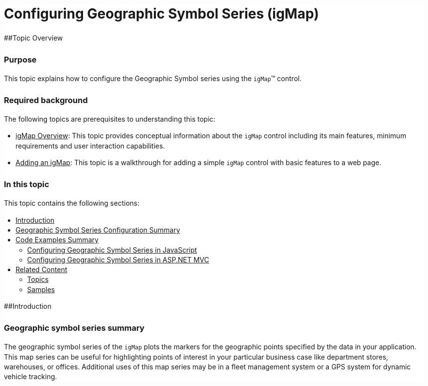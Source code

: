 ﻿

# Configuring Geographic Symbol Series (igMap)



##Topic Overview

### Purpose

This topic explains how to configure the Geographic Symbol series using the `igMap`™ control.

### Required background

The following topics are prerequisites to understanding this topic:

- [igMap Overview](Overview-igMap.html): This topic provides conceptual information about the `igMap` control including its main features, minimum requirements and user interaction capabilities.

- [Adding an igMap](Adding-igMap.html): This topic is a walkthrough for adding a simple `igMap` control with basic features to a web page.


### In this topic

This topic contains the following sections:

-   [Introduction](#introduction)
-   [Geographic Symbol Series Configuration Summary](#config-summary)
-   [Code Examples Summary](#code-example-summary)
    -   [Configuring Geographic Symbol Series in JavaScript](#config-series-js)
    -   [Configuring Geographic Symbol Series in ASP.NET MVC](#config-series-mvc)
-   [Related Content](#related-content)
    -   [Topics](#topics)
    -   [Samples](#samples)



##<a id="introduction"></a>Introduction


### Geographic symbol series summary

The geographic symbol series of the `igMap` plots the markers for the geographic points specified by the data in your application. This map series can be useful for highlighting points of interest in your particular business case like department stores, warehouses, or offices. Additional uses of this map series may be in a fleet management system or a GPS system for dynamic vehicle tracking.

